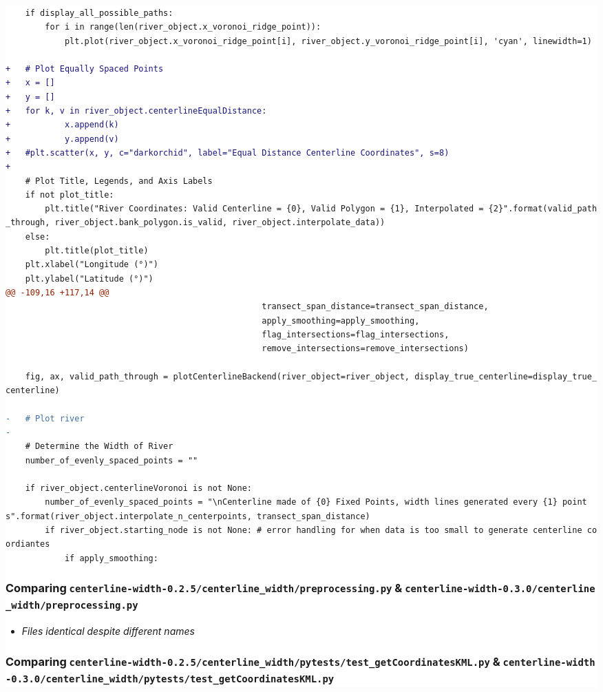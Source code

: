 ```diff
 	if display_all_possible_paths:
 		for i in range(len(river_object.x_voronoi_ridge_point)):
 			plt.plot(river_object.x_voronoi_ridge_point[i], river_object.y_voronoi_ridge_point[i], 'cyan', linewidth=1)
 
+	# Plot Equally Spaced Points
+	x = []
+	y = []
+	for k, v in river_object.centerlineEqualDistance:
+			x.append(k)
+			y.append(v)
+	#plt.scatter(x, y, c="darkorchid", label="Equal Distance Centerline Coordinates", s=8)
+
 	# Plot Title, Legends, and Axis Labels
 	if not plot_title:
 		plt.title("River Coordinates: Valid Centerline = {0}, Valid Polygon = {1}, Interpolated = {2}".format(valid_path_through, river_object.bank_polygon.is_valid, river_object.interpolate_data))
 	else:
 		plt.title(plot_title)
 	plt.xlabel("Longitude (°)")
 	plt.ylabel("Latitude (°)")
@@ -109,16 +117,14 @@
 													transect_span_distance=transect_span_distance,
 													apply_smoothing=apply_smoothing,
 													flag_intersections=flag_intersections,
 													remove_intersections=remove_intersections)
 
 	fig, ax, valid_path_through = plotCenterlineBackend(river_object=river_object, display_true_centerline=display_true_centerline)
 
-	# Plot river
-
 	# Determine the Width of River
 	number_of_evenly_spaced_points = ""
 
 	if river_object.centerlineVoronoi is not None:
 		number_of_evenly_spaced_points = "\nCenterline made of {0} Fixed Points, width lines generated every {1} points".format(river_object.interpolate_n_centerpoints, transect_span_distance)
 		if river_object.starting_node is not None: # error handling for when data is too small to generate centerline coordiantes
 			if apply_smoothing:
```

### Comparing `centerline-width-0.2.5/centerline_width/preprocessing.py` & `centerline-width-0.3.0/centerline_width/preprocessing.py`

 * *Files identical despite different names*

### Comparing `centerline-width-0.2.5/centerline_width/pytests/test_getCoordinatesKML.py` & `centerline-width-0.3.0/centerline_width/pytests/test_getCoordinatesKML.py`
